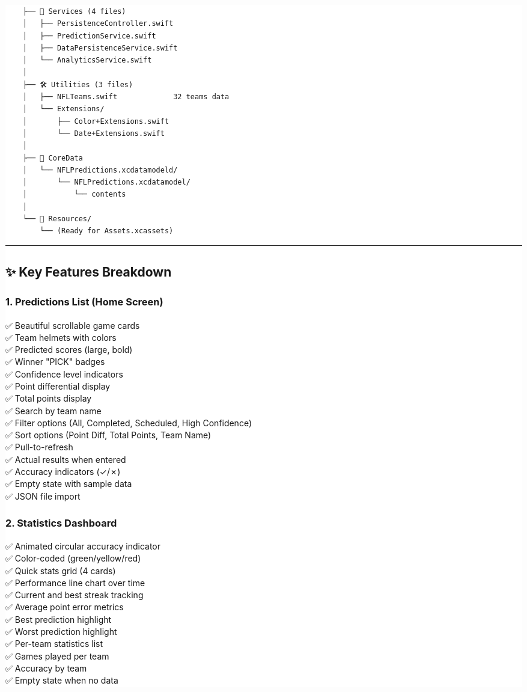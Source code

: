 ```
    ├── 🔧 Services (4 files)
    │   ├── PersistenceController.swift
    │   ├── PredictionService.swift
    │   ├── DataPersistenceService.swift
    │   └── AnalyticsService.swift
    │
    ├── 🛠️ Utilities (3 files)
    │   ├── NFLTeams.swift             32 teams data
    │   └── Extensions/
    │       ├── Color+Extensions.swift
    │       └── Date+Extensions.swift
    │
    ├── 💾 CoreData
    │   └── NFLPredictions.xcdatamodeld/
    │       └── NFLPredictions.xcdatamodel/
    │           └── contents
    │
    └── 📁 Resources/
        └── (Ready for Assets.xcassets)
```

---

## ✨ Key Features Breakdown

### 1. Predictions List (Home Screen)
✅ Beautiful scrollable game cards  
✅ Team helmets with colors  
✅ Predicted scores (large, bold)  
✅ Winner "PICK" badges  
✅ Confidence level indicators  
✅ Point differential display  
✅ Total points display  
✅ Search by team name  
✅ Filter options (All, Completed, Scheduled, High Confidence)  
✅ Sort options (Point Diff, Total Points, Team Name)  
✅ Pull-to-refresh  
✅ Actual results when entered  
✅ Accuracy indicators (✓/✗)  
✅ Empty state with sample data  
✅ JSON file import  

### 2. Statistics Dashboard
✅ Animated circular accuracy indicator  
✅ Color-coded (green/yellow/red)  
✅ Quick stats grid (4 cards)  
✅ Performance line chart over time  
✅ Current and best streak tracking  
✅ Average point error metrics  
✅ Best prediction highlight  
✅ Worst prediction highlight  
✅ Per-team statistics list  
✅ Games played per team  
✅ Accuracy by team  
✅ Empty state when no data  
